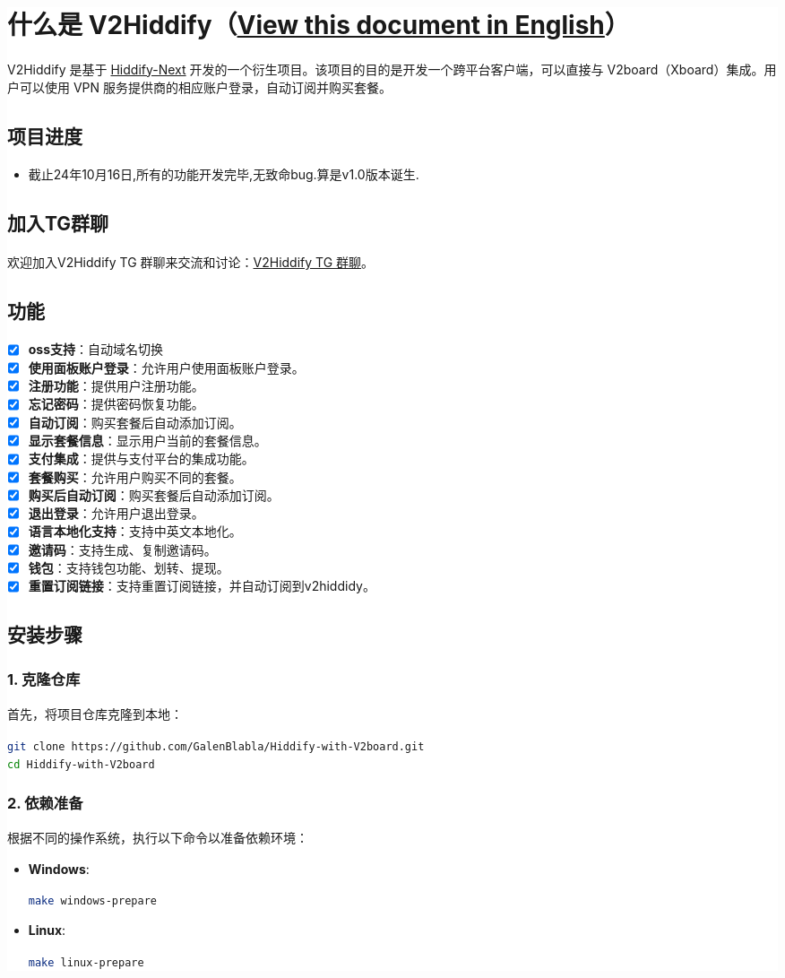 # 什么是 V2Hiddify（[View this document in English](./README_en.md)）

V2Hiddify 是基于 [Hiddify-Next](https://github.com/hiddify/hiddify-next) 开发的一个衍生项目。该项目的目的是开发一个跨平台客户端，可以直接与 V2board（Xboard）集成。用户可以使用 VPN 服务提供商的相应账户登录，自动订阅并购买套餐。  
## 项目进度
- 截止24年10月16日,所有的功能开发完毕,无致命bug.算是v1.0版本诞生.
## 加入TG群聊

欢迎加入V2Hiddify TG 群聊来交流和讨论：[V2Hiddify TG 群聊](https://t.me/V2Hiidify)。

## 功能
- [x] **oss支持**：自动域名切换
- [x] **使用面板账户登录**：允许用户使用面板账户登录。
- [x] **注册功能**：提供用户注册功能。
- [x] **忘记密码**：提供密码恢复功能。
- [x] **自动订阅**：购买套餐后自动添加订阅。
- [x] **显示套餐信息**：显示用户当前的套餐信息。
- [x] **支付集成**：提供与支付平台的集成功能。
- [x] **套餐购买**：允许用户购买不同的套餐。
- [x] **购买后自动订阅**：购买套餐后自动添加订阅。
- [x] **退出登录**：允许用户退出登录。
- [x] **语言本地化支持**：支持中英文本地化。
- [x] **邀请码**：支持生成、复制邀请码。
- [x] **钱包**：支持钱包功能、划转、提现。
- [x] **重置订阅链接**：支持重置订阅链接，并自动订阅到v2hiddidy。
## 安装步骤

### 1. 克隆仓库

首先，将项目仓库克隆到本地：

```bash
git clone https://github.com/GalenBlabla/Hiddify-with-V2board.git
cd Hiddify-with-V2board
```

### 2. 依赖准备

根据不同的操作系统，执行以下命令以准备依赖环境：

- **Windows**:

  ```bash
  make windows-prepare
  ```

- **Linux**:

  ```bash
  make linux-prepare
  ```
